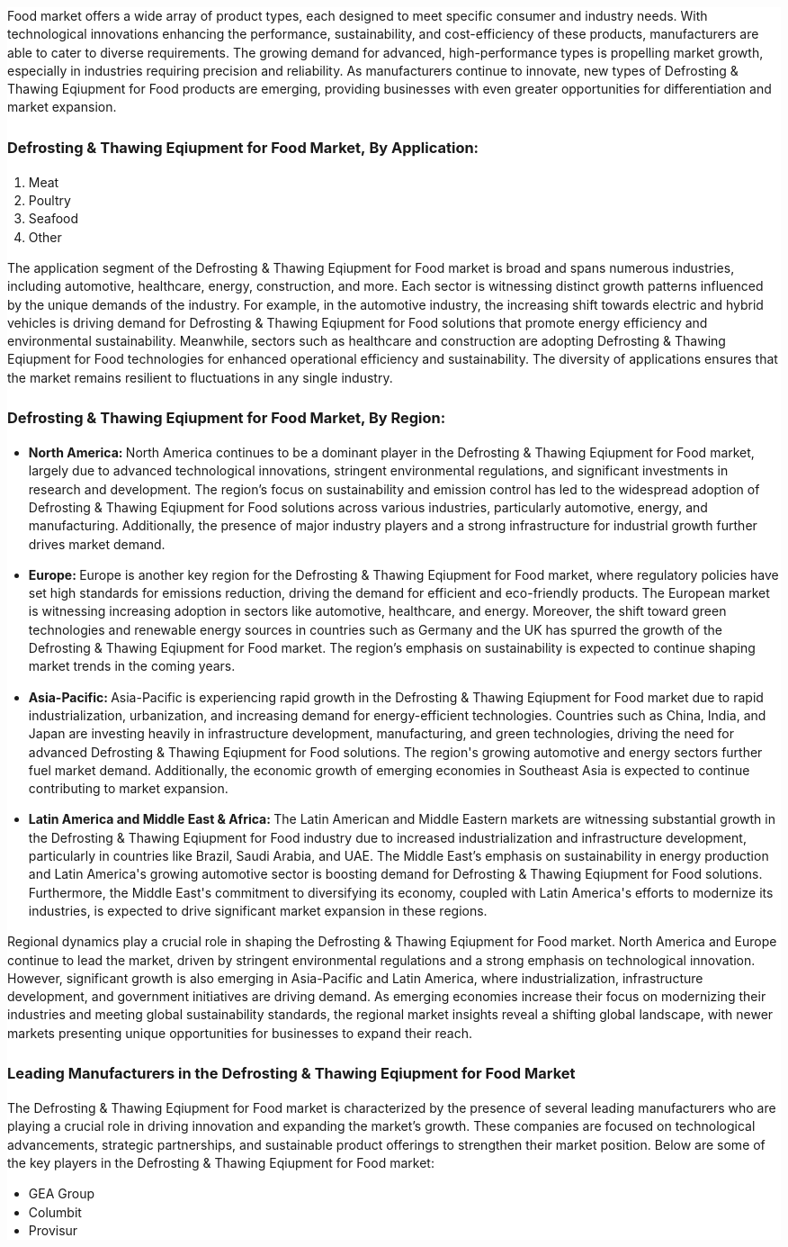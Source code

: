 Food market offers a wide array of product types, each designed to meet specific consumer and industry needs. With technological innovations enhancing the performance, sustainability, and cost-efficiency of these products, manufacturers are able to cater to diverse requirements. The growing demand for advanced, high-performance types is propelling market growth, especially in industries requiring precision and reliability. As manufacturers continue to innovate, new types of Defrosting & Thawing Eqiupment for Food products are emerging, providing businesses with even greater opportunities for differentiation and market expansion.</p><h3>Defrosting & Thawing Eqiupment for Food Market,&nbsp;By Application:</h3><ol><li>Meat<li> Poultry<li> Seafood<li> Other</li></ol><p>The application segment of the Defrosting & Thawing Eqiupment for Food market is broad and spans numerous industries, including automotive, healthcare, energy, construction, and more. Each sector is witnessing distinct growth patterns influenced by the unique demands of the industry. For example, in the automotive industry, the increasing shift towards electric and hybrid vehicles is driving demand for Defrosting & Thawing Eqiupment for Food solutions that promote energy efficiency and environmental sustainability. Meanwhile, sectors such as healthcare and construction are adopting Defrosting & Thawing Eqiupment for Food technologies for enhanced operational efficiency and sustainability. The diversity of applications ensures that the market remains resilient to fluctuations in any single industry.</p><h3>Defrosting & Thawing Eqiupment for Food Market, By Region:</h3><ul><li><p><strong>North America:&nbsp;</strong>North America continues to be a dominant player in the Defrosting & Thawing Eqiupment for Food market, largely due to advanced technological innovations, stringent environmental regulations, and significant investments in research and development. The region&rsquo;s focus on sustainability and emission control has led to the widespread adoption of Defrosting & Thawing Eqiupment for Food solutions across various industries, particularly automotive, energy, and manufacturing. Additionally, the presence of major industry players and a strong infrastructure for industrial growth further drives market demand.</p></li><li><p><strong><strong>Europe:&nbsp;</strong></strong>Europe is another key region for the Defrosting & Thawing Eqiupment for Food market, where regulatory policies have set high standards for emissions reduction, driving the demand for efficient and eco-friendly products. The European market is witnessing increasing adoption in sectors like automotive, healthcare, and energy. Moreover, the shift toward green technologies and renewable energy sources in countries such as Germany and the UK has spurred the growth of the Defrosting & Thawing Eqiupment for Food market. The region&rsquo;s emphasis on sustainability is expected to continue shaping market trends in the coming years.</p></li><li><p><strong><strong>Asia-Pacific:&nbsp;</strong></strong>Asia-Pacific is experiencing rapid growth in the Defrosting & Thawing Eqiupment for Food market due to rapid industrialization, urbanization, and increasing demand for energy-efficient technologies. Countries such as China, India, and Japan are investing heavily in infrastructure development, manufacturing, and green technologies, driving the need for advanced Defrosting & Thawing Eqiupment for Food solutions. The region's growing automotive and energy sectors further fuel market demand. Additionally, the economic growth of emerging economies in Southeast Asia is expected to continue contributing to market expansion.</p></li><li><p><strong><strong>Latin America and Middle East &amp; Africa:&nbsp;</strong></strong>The Latin American and Middle Eastern markets are witnessing substantial growth in the Defrosting & Thawing Eqiupment for Food industry due to increased industrialization and infrastructure development, particularly in countries like Brazil, Saudi Arabia, and UAE. The Middle East&rsquo;s emphasis on sustainability in energy production and Latin America's growing automotive sector is boosting demand for Defrosting & Thawing Eqiupment for Food solutions. Furthermore, the Middle East's commitment to diversifying its economy, coupled with Latin America's efforts to modernize its industries, is expected to drive significant market expansion in these regions.</p></li></ul><p>Regional dynamics play a crucial role in shaping the Defrosting & Thawing Eqiupment for Food market. North America and Europe continue to lead the market, driven by stringent environmental regulations and a strong emphasis on technological innovation. However, significant growth is also emerging in Asia-Pacific and Latin America, where industrialization, infrastructure development, and government initiatives are driving demand. As emerging economies increase their focus on modernizing their industries and meeting global sustainability standards, the regional market insights reveal a shifting global landscape, with newer markets presenting unique opportunities for businesses to expand their reach.</p><h3><strong>Leading Manufacturers in the Defrosting & Thawing Eqiupment for Food Market</strong></h3><p>The Defrosting & Thawing Eqiupment for Food market is characterized by the presence of several leading manufacturers who are playing a crucial role in driving innovation and expanding the market&rsquo;s growth. These companies are focused on technological advancements, strategic partnerships, and sustainable product offerings to strengthen their market position. Below are some of the key players in the Defrosting & Thawing Eqiupment for Food market:</p></div><div class="article-main__content" data-test-id="publishing-text-block"><ul><li><span class="">GEA Group<li> Columbit<li> Provisur